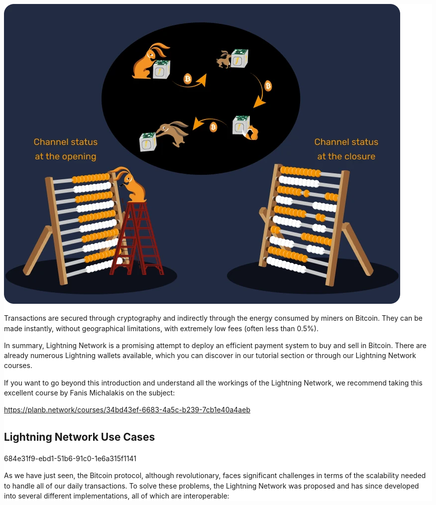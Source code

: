 ![image](assets/en/81.webp)

Transactions are secured through cryptography and indirectly through the energy consumed by miners on Bitcoin. They can be made instantly, without geographical limitations, with extremely low fees (often less than 0.5%).

In summary, Lightning Network is a promising attempt to deploy an efficient payment system to buy and sell in Bitcoin. There are already numerous Lightning wallets available, which you can discover in our tutorial section or through our Lightning Network courses.

If you want to go beyond this introduction and understand all the workings of the Lightning Network, we recommend taking this excellent course by Fanis Michalakis on the subject:

https://planb.network/courses/34bd43ef-6683-4a5c-b239-7cb1e40a4aeb
## Lightning Network Use Cases

<chapterId>684e31f9-ebd1-51b6-91c0-1e6a315f1141</chapterId>

As we have just seen, the Bitcoin protocol, although revolutionary, faces significant challenges in terms of the scalability needed to handle all of our daily transactions. To solve these problems, the Lightning Network was proposed and has since developed into several different implementations, all of which are interoperable:
